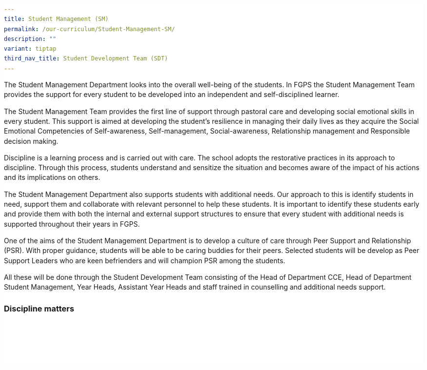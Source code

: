 ```yaml
---
title: Student Management (SM)
permalink: /our-curriculum/Student-Management-SM/
description: ""
variant: tiptap
third_nav_title: Student Development Team (SDT)
---
```

<p>The Student Management Department looks into the overall well-being of
the students. In FGPS the Student Management Team provides the support
for every student to be developed into an independent and self-disciplined
learner.</p>
<p>The Student Management Team provides the first line of support through
pastoral care and developing social emotional skills in every student.
This support is aimed at developing the student’s resilience in managing
their daily lives as they acquire the Social Emotional Competencies of
Self-awareness, Self-management, Social-awareness, Relationship management
and Responsible decision making.</p>
<p>Discipline is a learning process and is carried out with care. The school
adopts the restorative practices in its approach to discipline. Through
this process, students understand and sensitize the situation and becomes
aware of the impact of his actions and its implications on others.</p>
<p>The Student Management Department also supports students with additional
needs. Our approach to this is identify students in need, support them
and collaborate with relevant personnel to help these students. It is important
to identify these students early and provide them with both the internal
and external support structures to ensure that every student with additional
needs is supported throughout their years in FGPS.</p>
<p>One of the aims of the Student Management Department is to develop a culture
of care through Peer Support and Relationship (PSR). With proper guidance,
students will be able to be caring buddies for their peers. Selected students
will be develop as Peer Support Leaders who are keen befrienders and will
champion PSR among the students.</p>
<p>All these will be done through the Student Development Team consisting
of the Head of Department CCE, Head of Department Student Management, Year
Heads, Assistant Year Heads and staff trained in counselling and additional
needs support.</p>
<h3>Discipline matters</h3>
<div class="isomer-image-wrapper">
<img style="width: 100%" height="auto" width="100%" alt="" src="/images/Student%20Management%20(SM)/SM1.jpeg">
</div>
<p></p>
<div class="isomer-image-wrapper">
<img style="width: 100%" height="auto" width="100%" alt="" src="/images/Student%20Management%20(SM)/SM2.jpeg">
</div>
<p></p>
<div class="isomer-image-wrapper">
<img style="width: 100%" height="auto" width="100%" alt="" src="/images/Student%20Management%20(SM)/SM3.jpeg">
</div>
<p></p>